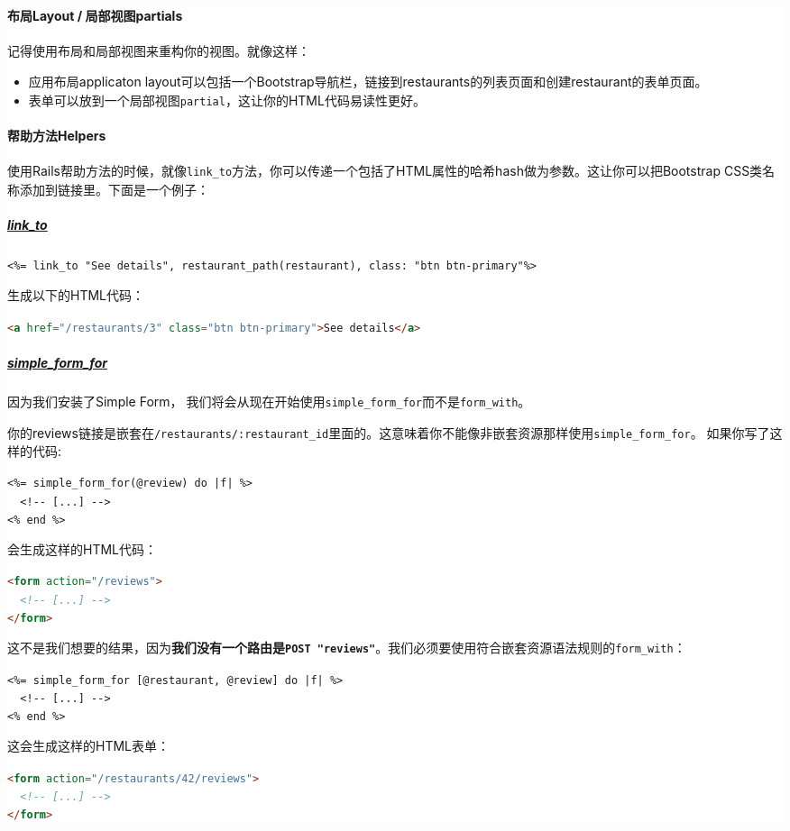#### 布局Layout / 局部视图partials

记得使用布局和局部视图来重构你的视图。就像这样：

- 应用布局applicaton layout可以包括一个Bootstrap导航栏，链接到restaurants的列表页面和创建restaurant的表单页面。
- 表单可以放到一个局部视图`partial`，这让你的HTML代码易读性更好。

#### 帮助方法Helpers

使用Rails帮助方法的时候，就像`link_to`方法，你可以传递一个包括了HTML属性的哈希hash做为参数。这让你可以把Bootstrap CSS类名称添加到链接里。下面是一个例子：

##### [link_to](http://apidock.com/rails/ActionView/Helpers/UrlHelper/link_to)

```erb
<%= link_to "See details", restaurant_path(restaurant), class: "btn btn-primary"%>
```

生成以下的HTML代码：

```html
<a href="/restaurants/3" class="btn btn-primary">See details</a>
```

##### [simple_form_for](https://github.com/heartcombo/simple_form)

因为我们安装了Simple Form， 我们将会从现在开始使用`simple_form_for`而不是`form_with`。

你的reviews链接是嵌套在`/restaurants/:restaurant_id`里面的。这意味着你不能像非嵌套资源那样使用`simple_form_for`。 如果你写了这样的代码:

```erb
<%= simple_form_for(@review) do |f| %>
  <!-- [...] -->
<% end %>
```

会生成这样的HTML代码：

```html
<form action="/reviews">
  <!-- [...] -->
</form>
```

这不是我们想要的结果，因为**我们没有一个路由是`POST "reviews"`**。我们必须要使用符合嵌套资源语法规则的`form_with`：

```erb
<%= simple_form_for [@restaurant, @review] do |f| %>
  <!-- [...] -->
<% end %>
```

这会生成这样的HTML表单：

```html
<form action="/restaurants/42/reviews">
  <!-- [...] -->
</form>
```
